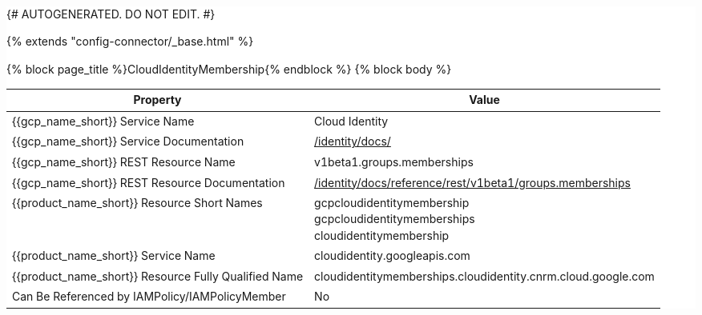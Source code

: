 {# AUTOGENERATED. DO NOT EDIT. #}

{% extends "config-connector/_base.html" %}

{% block page_title %}CloudIdentityMembership{% endblock %}
{% block body %}



<table>
<thead>
<tr>
<th><strong>Property</strong></th>
<th><strong>Value</strong></th>
</tr>
</thead>
<tbody>
<tr>
<td>{{gcp_name_short}} Service Name</td>
<td>Cloud Identity</td>
</tr>
<tr>
<td>{{gcp_name_short}} Service Documentation</td>
<td><a href="/identity/docs/">/identity/docs/</a></td>
</tr>
<tr>
<td>{{gcp_name_short}} REST Resource Name</td>
<td>v1beta1.groups.memberships</td>
</tr>
<tr>
<td>{{gcp_name_short}} REST Resource Documentation</td>
<td><a href="/identity/docs/reference/rest/v1beta1/groups.memberships">/identity/docs/reference/rest/v1beta1/groups.memberships</a></td>
</tr>
<tr>
<td>{{product_name_short}} Resource Short Names</td>
<td>gcpcloudidentitymembership<br>gcpcloudidentitymemberships<br>cloudidentitymembership</td>
</tr>
<tr>
<td>{{product_name_short}} Service Name</td>
<td>cloudidentity.googleapis.com</td>
</tr>
<tr>
<td>{{product_name_short}} Resource Fully Qualified Name</td>
<td>cloudidentitymemberships.cloudidentity.cnrm.cloud.google.com</td>
</tr>

<tr>
    <td>Can Be Referenced by IAMPolicy/IAMPolicyMember</td>
    <td>No</td>
</tr>


</tbody>
</table>
